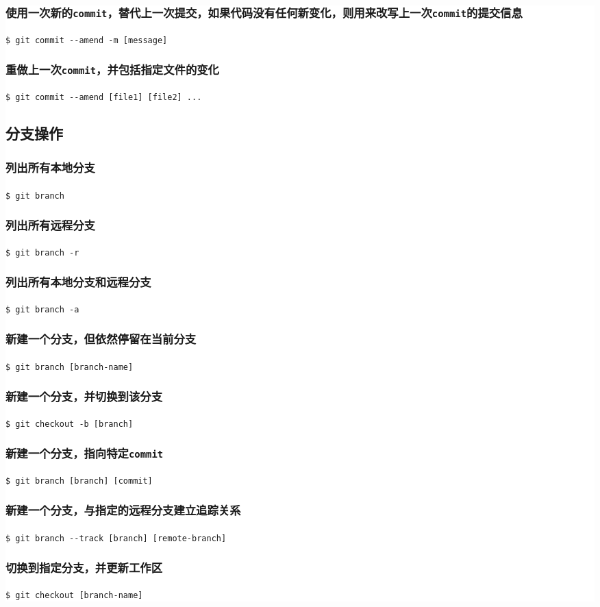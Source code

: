 ### 使用一次新的`commit`，替代上一次提交，如果代码没有任何新变化，则用来改写上一次`commit`的提交信息
```shell
$ git commit --amend -m [message]
```

### 重做上一次`commit`，并包括指定文件的变化
```shell
$ git commit --amend [file1] [file2] ...
```


## 分支操作

### 列出所有本地分支
```shell
$ git branch
```

### 列出所有远程分支
```shell
$ git branch -r
```

### 列出所有本地分支和远程分支
```shell
$ git branch -a
```

### 新建一个分支，但依然停留在当前分支
```shell
$ git branch [branch-name]
```

### 新建一个分支，并切换到该分支
```shell
$ git checkout -b [branch]
```

### 新建一个分支，指向特定`commit`
```shell
$ git branch [branch] [commit]
```

### 新建一个分支，与指定的远程分支建立追踪关系
```shell
$ git branch --track [branch] [remote-branch]
```

### 切换到指定分支，并更新工作区
```shell
$ git checkout [branch-name]
```
